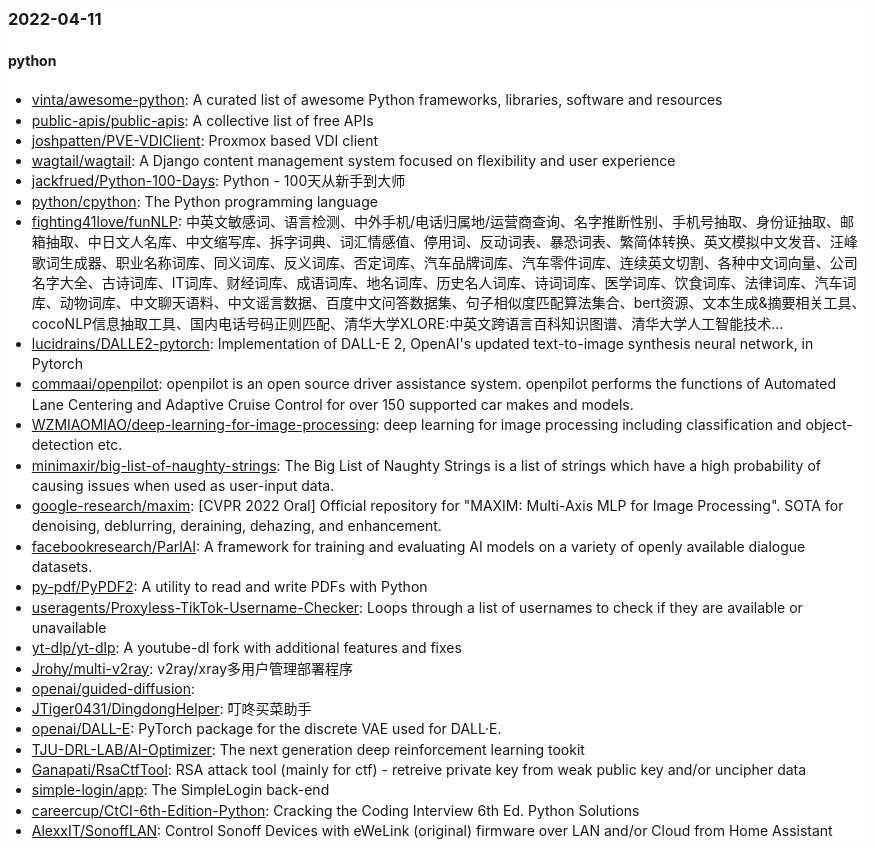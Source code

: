 ### 2022-04-11

#### python
* [vinta/awesome-python](https://github.com/vinta/awesome-python): A curated list of awesome Python frameworks, libraries, software and resources
* [public-apis/public-apis](https://github.com/public-apis/public-apis): A collective list of free APIs
* [joshpatten/PVE-VDIClient](https://github.com/joshpatten/PVE-VDIClient): Proxmox based VDI client
* [wagtail/wagtail](https://github.com/wagtail/wagtail): A Django content management system focused on flexibility and user experience
* [jackfrued/Python-100-Days](https://github.com/jackfrued/Python-100-Days): Python - 100天从新手到大师
* [python/cpython](https://github.com/python/cpython): The Python programming language
* [fighting41love/funNLP](https://github.com/fighting41love/funNLP): 中英文敏感词、语言检测、中外手机/电话归属地/运营商查询、名字推断性别、手机号抽取、身份证抽取、邮箱抽取、中日文人名库、中文缩写库、拆字词典、词汇情感值、停用词、反动词表、暴恐词表、繁简体转换、英文模拟中文发音、汪峰歌词生成器、职业名称词库、同义词库、反义词库、否定词库、汽车品牌词库、汽车零件词库、连续英文切割、各种中文词向量、公司名字大全、古诗词库、IT词库、财经词库、成语词库、地名词库、历史名人词库、诗词词库、医学词库、饮食词库、法律词库、汽车词库、动物词库、中文聊天语料、中文谣言数据、百度中文问答数据集、句子相似度匹配算法集合、bert资源、文本生成&摘要相关工具、cocoNLP信息抽取工具、国内电话号码正则匹配、清华大学XLORE:中英文跨语言百科知识图谱、清华大学人工智能技术…
* [lucidrains/DALLE2-pytorch](https://github.com/lucidrains/DALLE2-pytorch): Implementation of DALL-E 2, OpenAI's updated text-to-image synthesis neural network, in Pytorch
* [commaai/openpilot](https://github.com/commaai/openpilot): openpilot is an open source driver assistance system. openpilot performs the functions of Automated Lane Centering and Adaptive Cruise Control for over 150 supported car makes and models.
* [WZMIAOMIAO/deep-learning-for-image-processing](https://github.com/WZMIAOMIAO/deep-learning-for-image-processing): deep learning for image processing including classification and object-detection etc.
* [minimaxir/big-list-of-naughty-strings](https://github.com/minimaxir/big-list-of-naughty-strings): The Big List of Naughty Strings is a list of strings which have a high probability of causing issues when used as user-input data.
* [google-research/maxim](https://github.com/google-research/maxim): [CVPR 2022 Oral] Official repository for "MAXIM: Multi-Axis MLP for Image Processing". SOTA for denoising, deblurring, deraining, dehazing, and enhancement.
* [facebookresearch/ParlAI](https://github.com/facebookresearch/ParlAI): A framework for training and evaluating AI models on a variety of openly available dialogue datasets.
* [py-pdf/PyPDF2](https://github.com/py-pdf/PyPDF2): A utility to read and write PDFs with Python
* [useragents/Proxyless-TikTok-Username-Checker](https://github.com/useragents/Proxyless-TikTok-Username-Checker): Loops through a list of usernames to check if they are available or unavailable
* [yt-dlp/yt-dlp](https://github.com/yt-dlp/yt-dlp): A youtube-dl fork with additional features and fixes
* [Jrohy/multi-v2ray](https://github.com/Jrohy/multi-v2ray): v2ray/xray多用户管理部署程序
* [openai/guided-diffusion](https://github.com/openai/guided-diffusion): 
* [JTiger0431/DingdongHelper](https://github.com/JTiger0431/DingdongHelper): 叮咚买菜助手
* [openai/DALL-E](https://github.com/openai/DALL-E): PyTorch package for the discrete VAE used for DALL·E.
* [TJU-DRL-LAB/AI-Optimizer](https://github.com/TJU-DRL-LAB/AI-Optimizer): The next generation deep reinforcement learning tookit
* [Ganapati/RsaCtfTool](https://github.com/Ganapati/RsaCtfTool): RSA attack tool (mainly for ctf) - retreive private key from weak public key and/or uncipher data
* [simple-login/app](https://github.com/simple-login/app): The SimpleLogin back-end
* [careercup/CtCI-6th-Edition-Python](https://github.com/careercup/CtCI-6th-Edition-Python): Cracking the Coding Interview 6th Ed. Python Solutions
* [AlexxIT/SonoffLAN](https://github.com/AlexxIT/SonoffLAN): Control Sonoff Devices with eWeLink (original) firmware over LAN and/or Cloud from Home Assistant
